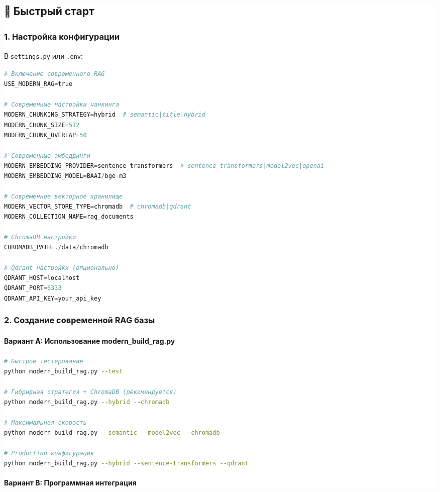 ## 🚀 Быстрый старт

### 1. Настройка конфигурации

В `settings.py` или `.env`:

```python
# Включение современного RAG
USE_MODERN_RAG=true

# Современные настройки чанкинга
MODERN_CHUNKING_STRATEGY=hybrid  # semantic|title|hybrid
MODERN_CHUNK_SIZE=512
MODERN_CHUNK_OVERLAP=50

# Современные эмбеддинги
MODERN_EMBEDDING_PROVIDER=sentence_transformers  # sentence_transformers|model2vec|openai
MODERN_EMBEDDING_MODEL=BAAI/bge-m3

# Современное векторное хранилище
MODERN_VECTOR_STORE_TYPE=chromadb  # chromadb|qdrant
MODERN_COLLECTION_NAME=rag_documents

# ChromaDB настройки
CHROMADB_PATH=./data/chromadb

# Qdrant настройки (опционально)
QDRANT_HOST=localhost
QDRANT_PORT=6333
QDRANT_API_KEY=your_api_key
```

### 2. Создание современной RAG базы

#### Вариант A: Использование modern_build_rag.py

```bash
# Быстрое тестирование
python modern_build_rag.py --test

# Гибридная стратегия + ChromaDB (рекомендуется)
python modern_build_rag.py --hybrid --chromadb

# Максимальная скорость
python modern_build_rag.py --semantic --model2vec --chromadb

# Production конфигурация
python modern_build_rag.py --hybrid --sentence-transformers --qdrant
```

#### Вариант B: Программная интеграция
